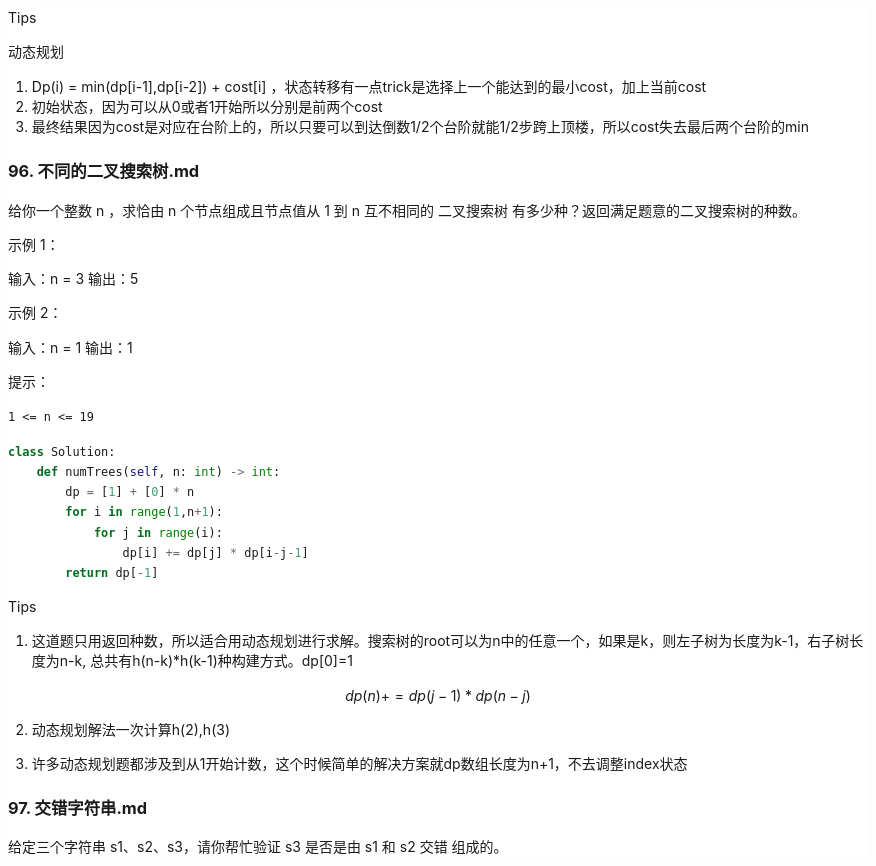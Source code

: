 



Tips

动态规划

1. Dp(i) = min(dp[i-1],dp[i-2]) + cost[i] ，状态转移有一点trick是选择上一个能达到的最小cost，加上当前cost
2. 初始状态，因为可以从0或者1开始所以分别是前两个cost
3. 最终结果因为cost是对应在台阶上的，所以只要可以到达倒数1/2个台阶就能1/2步跨上顶楼，所以cost失去最后两个台阶的min

### 96. 不同的二叉搜索树.md
给你一个整数 n ，求恰由 n 个节点组成且节点值从 1 到 n 互不相同的 二叉搜索树 有多少种？返回满足题意的二叉搜索树的种数。

 

示例 1：

输入：n = 3
输出：5

示例 2：

输入：n = 1
输出：1

 

提示：

    1 <= n <= 19



```python
class Solution:
    def numTrees(self, n: int) -> int:
        dp = [1] + [0] * n
        for i in range(1,n+1):
            for j in range(i):
                dp[i] += dp[j] * dp[i-j-1]
        return dp[-1]
```



Tips



1. 这道题只用返回种数，所以适合用动态规划进行求解。搜索树的root可以为n中的任意一个，如果是k，则左子树为长度为k-1，右子树长度为n-k, 总共有h(n-k)*h(k-1)种构建方式。dp[0]=1

$$
dp(n) += dp(j-1) * dp(n-j)
$$

2. 动态规划解法一次计算h(2),h(3)

3. 许多动态规划题都涉及到从1开始计数，这个时候简单的解决方案就dp数组长度为n+1，不去调整index状态

### 97. 交错字符串.md
给定三个字符串 s1、s2、s3，请你帮忙验证 s3 是否是由 s1 和 s2 交错 组成的。
